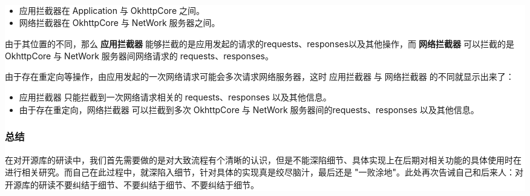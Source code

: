 * 应用拦截器在 Application 与 OkhttpCore 之间。
* 网络拦截器在 OkhttpCore 与 NetWork 服务器之间。

由于其位置的不同，那么 **应用拦截器** 能够拦截的是应用发起的请求的requests、responses以及其他操作，而 **网络拦截器** 可以拦截的是 OkhttpCore 与 NetWork 服务器间网络请求的 requests、responses。

由于存在重定向等操作，由应用发起的一次网络请求可能会多次请求网络服务器，这时 应用拦截器 与 网络拦截器 的不同就显示出来了：

* 应用拦截器 只能拦截到一次网络请求相关的 requests、responses 以及其他信息。
* 由于存在重定向，网络拦截器 可以拦截到多次 OkhttpCore 与 NetWork 服务器间的requests、responses 以及其他信息。



### 总结
在对开源库的研读中，我们首先需要做的是对大致流程有个清晰的认识，但是不能深陷细节、具体实现上在后期对相关功能的具体使用时在进行相关研究。而自己在此过程中，就深陷入细节，针对具体的实现真是绞尽脑汁，最后还是 "一败涂地"。此处再次告诫自己和后来人：对开源库的研读不要纠结于细节、不要纠结于细节、不要纠结于细节。